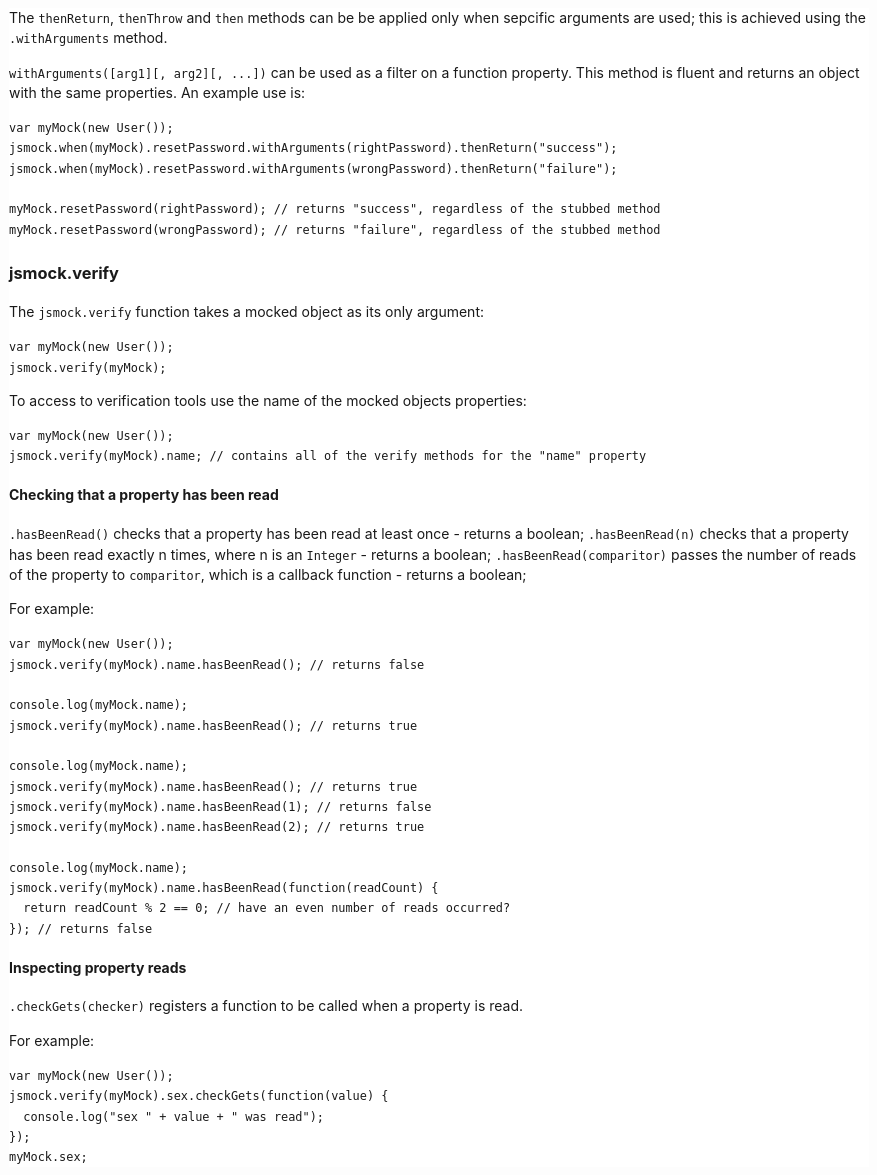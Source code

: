 The `thenReturn`, `thenThrow` and `then` methods can be be applied only when sepcific arguments are used; this is achieved using the `.withArguments` method.

`withArguments([arg1][, arg2][, ...])` can be used as a filter on a function property. This method is fluent and returns an object with the same properties. An example use is:

    var myMock(new User());
    jsmock.when(myMock).resetPassword.withArguments(rightPassword).thenReturn("success");
    jsmock.when(myMock).resetPassword.withArguments(wrongPassword).thenReturn("failure");
    
    myMock.resetPassword(rightPassword); // returns "success", regardless of the stubbed method
    myMock.resetPassword(wrongPassword); // returns "failure", regardless of the stubbed method

### jsmock.verify

The `jsmock.verify` function takes a mocked object as its only argument:

    var myMock(new User());
    jsmock.verify(myMock);

To access to verification tools use the name of the mocked objects properties:

    var myMock(new User());
    jsmock.verify(myMock).name; // contains all of the verify methods for the "name" property

#### Checking that a property has been read

`.hasBeenRead()` checks that a property has been read at least once - returns a boolean;
`.hasBeenRead(n)` checks that a property has been read exactly n times, where n is an `Integer` - returns a boolean;
`.hasBeenRead(comparitor)` passes the number of reads of the property to `comparitor`, which is a callback function - returns a boolean;

For example:

    var myMock(new User());
    jsmock.verify(myMock).name.hasBeenRead(); // returns false
    
    console.log(myMock.name);
    jsmock.verify(myMock).name.hasBeenRead(); // returns true
    
    console.log(myMock.name);
    jsmock.verify(myMock).name.hasBeenRead(); // returns true
    jsmock.verify(myMock).name.hasBeenRead(1); // returns false
    jsmock.verify(myMock).name.hasBeenRead(2); // returns true
    
    console.log(myMock.name);
    jsmock.verify(myMock).name.hasBeenRead(function(readCount) {
      return readCount % 2 == 0; // have an even number of reads occurred?
    }); // returns false

#### Inspecting property reads

`.checkGets(checker)` registers a function to be called when a property is read.

For example:

    var myMock(new User());
    jsmock.verify(myMock).sex.checkGets(function(value) {
      console.log("sex " + value + " was read");
    });
    myMock.sex;
